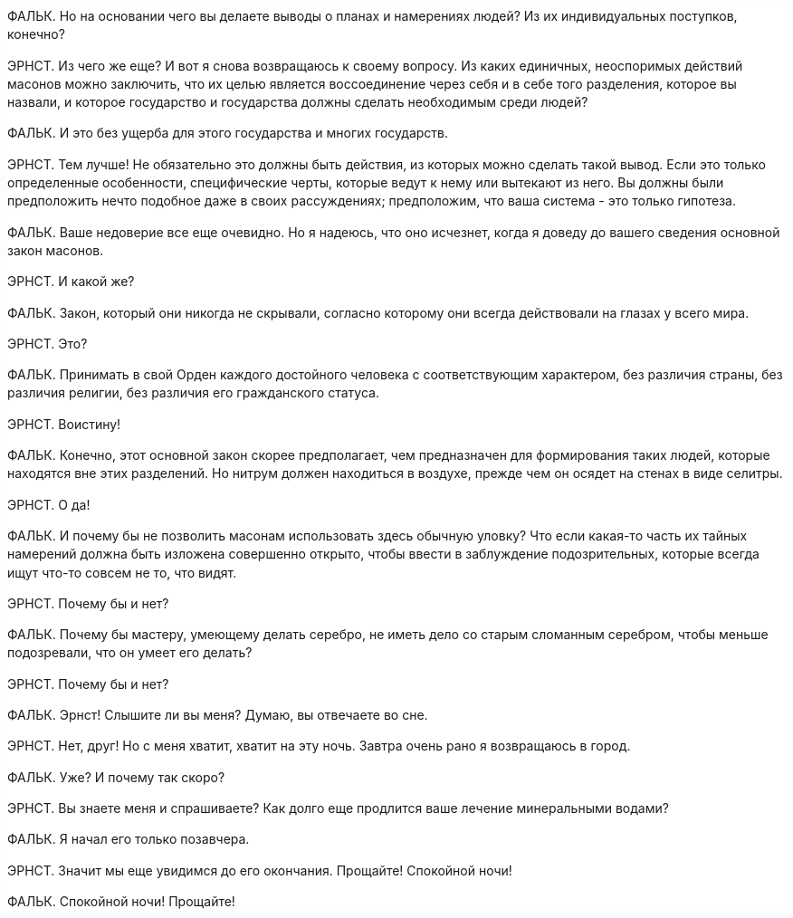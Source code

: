 ФАЛЬК. Но на основании чего вы делаете выводы о планах и намерениях людей? Из их индивидуальных поступков, конечно?

ЭРНСТ. Из чего же еще? И вот я снова возвращаюсь к своему вопросу. Из каких единичных, неоспоримых действий масонов можно заключить, что их целью является воссоединение через себя и в себе того разделения, которое вы назвали, и которое государство и государства должны сделать необходимым среди людей?

ФАЛЬК. И это без ущерба для этого государства и многих государств.

ЭРНСТ. Тем лучше! Не обязательно это должны быть действия, из которых можно сделать такой вывод. Если это только определенные особенности, специфические черты, которые ведут к нему или вытекают из него. Вы должны были предположить нечто подобное даже в своих рассуждениях; предположим, что ваша система - это только гипотеза.

ФАЛЬК. Ваше недоверие все еще очевидно. Но я надеюсь, что оно исчезнет, когда я доведу до вашего сведения основной закон масонов.

ЭРНСТ. И какой же?

ФАЛЬК. Закон, который они никогда не скрывали, согласно которому они всегда действовали на глазах у всего мира.

ЭРНСТ. Это?

ФАЛЬК. Принимать в свой Орден каждого достойного человека с соответствующим характером, без различия страны, без различия религии, без различия его гражданского статуса.

ЭРНСТ. Воистину!

ФАЛЬК. Конечно, этот основной закон скорее предполагает, чем предназначен для формирования таких людей, которые находятся вне этих разделений. Но нитрум должен находиться в воздухе, прежде чем он осядет на стенах в виде селитры.

ЭРНСТ. О да!

ФАЛЬК. И почему бы не позволить масонам использовать здесь обычную уловку? Что если какая-то часть их тайных намерений должна быть изложена совершенно открыто, чтобы ввести в заблуждение подозрительных, которые всегда ищут что-то совсем не то, что видят.

ЭРНСТ. Почему бы и нет?

ФАЛЬК. Почему бы мастеру, умеющему делать серебро, не иметь дело со старым сломанным серебром, чтобы меньше подозревали, что он умеет его делать?

ЭРНСТ. Почему бы и нет?

ФАЛЬК. Эрнст! Слышите ли вы меня? Думаю, вы отвечаете во сне.

ЭРНСТ. Нет, друг! Но с меня хватит, хватит на эту ночь. Завтра очень рано я возвращаюсь в город.

ФАЛЬК. Уже? И почему так скоро?

ЭРНСТ. Вы знаете меня и спрашиваете? Как долго еще продлится ваше лечение минеральными водами?

ФАЛЬК. Я начал его только позавчера.

ЭРНСТ. Значит мы еще увидимся до его окончания. Прощайте! Спокойной ночи!

ФАЛЬК. Спокойной ночи! Прощайте!
